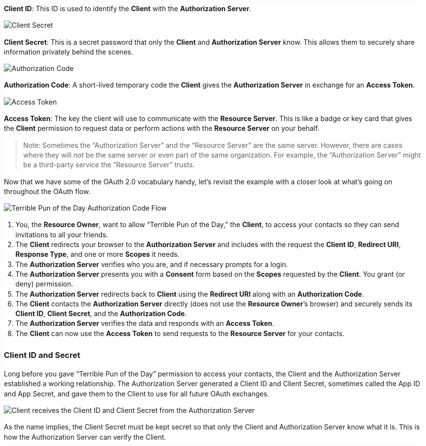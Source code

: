 **Client ID**: This ID is used to identify the **Client** with the **Authorization Server**.

![Client Secret](https://d33wubrfki0l68.cloudfront.net/98c855ff458ad9bde36f4e1200d4b053ee146747/5e38f/assets-jekyll/blog/illustrated-guide-to-oauth-and-oidc/client-secret-2c1b4829a91671414eef5f8fce5ea9636b40150197d2deb1695df314a49f5bea.jpg)

**Client Secret**: This is a secret password that only the **Client** and **Authorization Server** know. This allows them to securely share information privately behind the scenes.

![Authorization Code](https://d33wubrfki0l68.cloudfront.net/56815776b50b08e97b2ec253bf6ccc54f55d1fe7/f2968/assets-jekyll/blog/illustrated-guide-to-oauth-and-oidc/authorization-code-2c15e268333e4fd5e1f68db54a8a43b890b2e2c958cd1fedf7ec070ebb9eba0e.jpg)

**Authorization Code**: A short-lived temporary code the **Client** gives the **Authorization Server** in exchange for an **Access Token**.

![Access Token](https://d33wubrfki0l68.cloudfront.net/eb70ecaee2b9bb8df7702afdeaf218309344b970/3be7c/assets-jekyll/blog/illustrated-guide-to-oauth-and-oidc/access-token-b5edc0a7db64a6a01db4e3d0b0207c924938453bab1bed526708425d57df9c2b.jpg)

**Access Token**: The key the client will use to communicate with the **Resource Server**. This is like a badge or key card that gives the **Client** permission to request data or perform actions with the **Resource Server** on your behalf.

> Note: Sometimes the “Authorization Server” and the “Resource Server” are the same server. However, there are cases where they will _not_ be the same server or even part of the same organization. For example, the “Authorization Server” might be a third-party service the “Resource Server” trusts.

Now that we have some of the OAuth 2.0 vocabulary handy, let’s revisit the example with a closer look at what’s going on throughout the OAuth flow.

![Terrible Pun of the Day Authorization Code Flow](https://d33wubrfki0l68.cloudfront.net/e65239bdbd8b982d8eda9f1da9f486efdb11af1d/1cc5c/assets-jekyll/blog/illustrated-guide-to-oauth-and-oidc/tpotd-authorization-code-flow-f959373be5520c3f3a78fbd0a340c5ea67e75cf27979476cf66670914de5e6ba.jpg)

1.  You, the **Resource Owner**, want to allow “Terrible Pun of the Day,” the **Client**, to access your contacts so they can send invitations to all your friends.
2.  The **Client** redirects your browser to the **Authorization Server** and includes with the request the **Client ID**, **Redirect URI**, **Response Type**, and one or more **Scopes** it needs.
3.  The **Authorization Server** verifies who you are, and if necessary prompts for a login.
4.  The **Authorization Server** presents you with a **Consent** form based on the **Scopes** requested by the **Client**. You grant (or deny) permission.
5.  The **Authorization Server** redirects back to **Client** using the **Redirect URI** along with an **Authorization Code**.
6.  The **Client** contacts the **Authorization Server** directly (does not use the **Resource Owner**’s browser) and securely sends its **Client ID**, **Client Secret**, and the **Authorization Code**.
7.  The **Authorization Server** verifies the data and responds with an **Access Token**.
8.  The **Client** can now use the **Access Token** to send requests to the **Resource Server** for your contacts.

### Client ID and Secret

Long before you gave “Terrible Pun of the Day” permission to access your contacts, the Client and the Authorization Server established a working relationship. The Authorization Server generated a Client ID and Client Secret, sometimes called the App ID and App Secret, and gave them to the Client to use for all future OAuth exchanges.

![Client receives the Client ID and Client Secret from the Authorization Server](https://d33wubrfki0l68.cloudfront.net/b48af32086ee9d8822d22d2737a38573f48bc9c7/8bc08/assets-jekyll/blog/illustrated-guide-to-oauth-and-oidc/client-auth-server-id-secret-40d6636c858938befc6bd10a948b82b1118b9956b5ccaa56e6323ed78107b71e.jpg)

As the name implies, the Client Secret must be kept secret so that only the Client and Authorization Server know what it is. This is how the Authorization Server can verify the Client.
